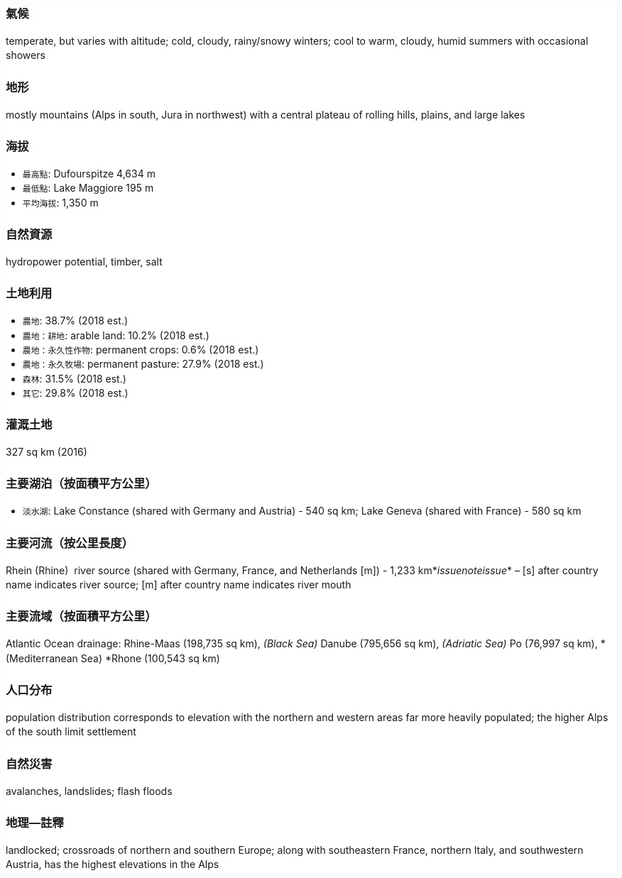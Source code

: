 ### 氣候
temperate, but varies with altitude; cold, cloudy, rainy/snowy winters; cool to warm, cloudy, humid summers with occasional showers

### 地形
mostly mountains (Alps in south, Jura in northwest) with a central plateau of rolling hills, plains, and large lakes

### 海拔
- `最高點`: Dufourspitze 4,634 m
- `最低點`: Lake Maggiore 195 m
- `平均海拔`: 1,350 m

### 自然資源
hydropower potential, timber, salt

### 土地利用
- `農地`: 38.7% (2018 est.)
- `農地：耕地`: arable land: 10.2% (2018 est.)
- `農地：永久性作物`: permanent crops: 0.6% (2018 est.)
- `農地：永久牧場`: permanent pasture: 27.9% (2018 est.)
- `森林`: 31.5% (2018 est.)
- `其它`: 29.8% (2018 est.)

### 灌溉土地
327 sq km (2016)

### 主要湖泊（按面積平方公里）
- `淡水湖`: Lake Constance (shared with Germany and Austria) - 540 sq km; Lake Geneva (shared with France) - 580 sq km

### 主要河流（按公里長度）
Rhein (Rhine)  river source (shared with Germany, France, and Netherlands [m]) - 1,233 km*_issue_*note*_issue_* – [s] after country name indicates river source; [m] after country name indicates river mouth

### 主要流域（按面積平方公里）
Atlantic Ocean drainage: Rhine-Maas (198,735 sq km), *(Black Sea)* Danube (795,656 sq km), *(Adriatic Sea)* Po (76,997 sq km), *(Mediterranean Sea) *Rhone (100,543 sq km)

### 人口分布
population distribution corresponds to elevation with the northern and western areas far more heavily populated; the higher Alps of the south limit settlement

### 自然災害
avalanches, landslides; flash floods

### 地理—註釋
landlocked; crossroads of northern and southern Europe; along with southeastern France, northern Italy, and southwestern Austria, has the highest elevations in the Alps
